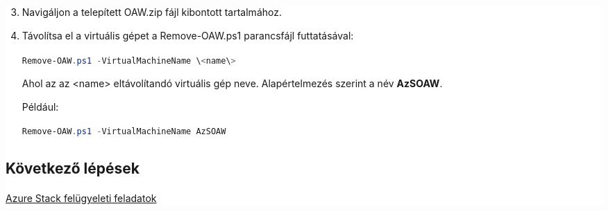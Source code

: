 3.  Navigáljon a telepített OAW.zip fájl kibontott tartalmához.

4.  Távolítsa el a virtuális gépet a Remove-OAW.ps1 parancsfájl futtatásával:

    ```powershell  
    Remove-OAW.ps1 -VirtualMachineName \<name\>
    ```
    Ahol az az \<name\> eltávolítandó virtuális gép neve. Alapértelmezés szerint a név **AzSOAW**.

    Például:

    ```powershell  
    Remove-OAW.ps1 -VirtualMachineName AzSOAW
    ```

## <a name="next-steps"></a>Következő lépések

[Azure Stack felügyeleti feladatok](azure-stack-manage-basics.md)

